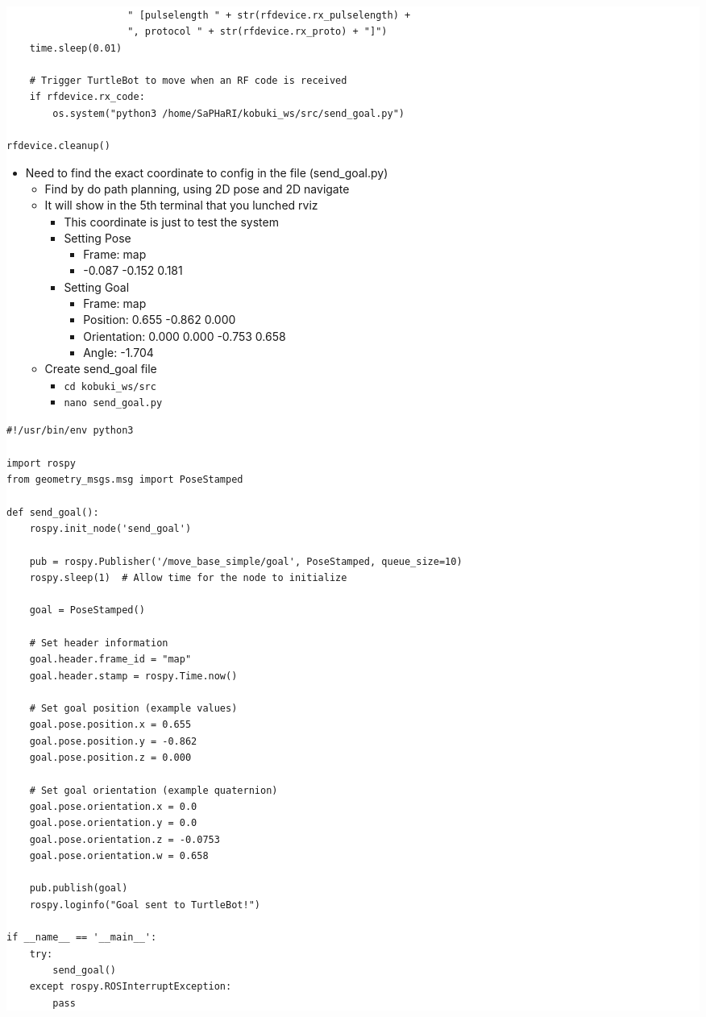 ```
                     " [pulselength " + str(rfdevice.rx_pulselength) +
                     ", protocol " + str(rfdevice.rx_proto) + "]")
    time.sleep(0.01)

    # Trigger TurtleBot to move when an RF code is received
    if rfdevice.rx_code:
        os.system("python3 /home/SaPHaRI/kobuki_ws/src/send_goal.py")

rfdevice.cleanup()
```
- Need to find the exact coordinate to config in the file (send_goal.py)
	- Find by do path planning, using 2D pose and 2D navigate
	- It will show in the 5th terminal that you lunched rviz
		- This coordinate is just to test the system
		- Setting Pose
			- Frame: map
			- -0.087 -0.152 0.181
		- Setting Goal
			- Frame: map
			- Position: 0.655 -0.862 0.000
			- Orientation: 0.000 0.000 -0.753 0.658
			- Angle: -1.704
	- Create send_goal file
		- `cd kobuki_ws/src`
		- `nano send_goal.py`
```
#!/usr/bin/env python3

import rospy
from geometry_msgs.msg import PoseStamped

def send_goal():
    rospy.init_node('send_goal')

    pub = rospy.Publisher('/move_base_simple/goal', PoseStamped, queue_size=10)
    rospy.sleep(1)  # Allow time for the node to initialize

    goal = PoseStamped()

    # Set header information
    goal.header.frame_id = "map"
    goal.header.stamp = rospy.Time.now()

    # Set goal position (example values)
    goal.pose.position.x = 0.655
    goal.pose.position.y = -0.862
    goal.pose.position.z = 0.000

    # Set goal orientation (example quaternion)
    goal.pose.orientation.x = 0.0
    goal.pose.orientation.y = 0.0
    goal.pose.orientation.z = -0.0753
    goal.pose.orientation.w = 0.658
    
    pub.publish(goal)
    rospy.loginfo("Goal sent to TurtleBot!")

if __name__ == '__main__':
    try:
        send_goal()
    except rospy.ROSInterruptException:
        pass
```
